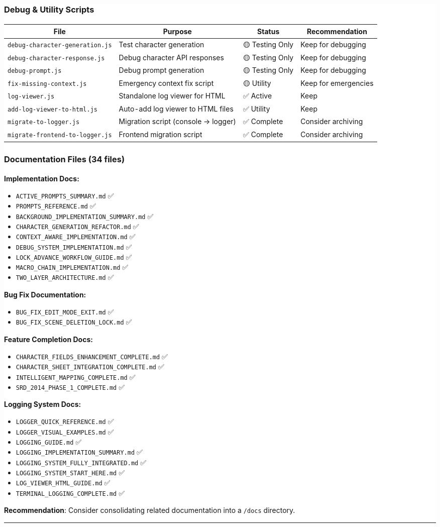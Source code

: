 ### **Debug & Utility Scripts**
| File | Purpose | Status | Recommendation |
|------|---------|--------|----------------|
| `debug-character-generation.js` | Test character generation | 🟡 Testing Only | Keep for debugging |
| `debug-character-response.js` | Debug character API responses | 🟡 Testing Only | Keep for debugging |
| `debug-prompt.js` | Debug prompt generation | 🟡 Testing Only | Keep for debugging |
| `fix-missing-context.js` | Emergency context fix script | 🟡 Utility | Keep for emergencies |
| `log-viewer.js` | Standalone log viewer for HTML | ✅ Active | Keep |
| `add-log-viewer-to-html.js` | Auto-add log viewer to HTML files | ✅ Utility | Keep |
| `migrate-to-logger.js` | Migration script (console → logger) | ✅ Complete | Consider archiving |
| `migrate-frontend-to-logger.js` | Frontend migration script | ✅ Complete | Consider archiving |

### **Documentation Files** (34 files)
**Implementation Docs:**
- `ACTIVE_PROMPTS_SUMMARY.md` ✅
- `PROMPTS_REFERENCE.md` ✅
- `BACKGROUND_IMPLEMENTATION_SUMMARY.md` ✅
- `CHARACTER_GENERATION_REFACTOR.md` ✅
- `CONTEXT_AWARE_IMPLEMENTATION.md` ✅
- `DEBUG_SYSTEM_IMPLEMENTATION.md` ✅
- `LOCK_ADVANCE_WORKFLOW_GUIDE.md` ✅
- `MACRO_CHAIN_IMPLEMENTATION.md` ✅
- `TWO_LAYER_ARCHITECTURE.md` ✅

**Bug Fix Documentation:**
- `BUG_FIX_EDIT_MODE_EXIT.md` ✅
- `BUG_FIX_SCENE_DELETION_LOCK.md` ✅

**Feature Completion Docs:**
- `CHARACTER_FIELDS_ENHANCEMENT_COMPLETE.md` ✅
- `CHARACTER_SHEET_INTEGRATION_COMPLETE.md` ✅
- `INTELLIGENT_MAPPING_COMPLETE.md` ✅
- `SRD_2014_PHASE_1_COMPLETE.md` ✅

**Logging System Docs:**
- `LOGGER_QUICK_REFERENCE.md` ✅
- `LOGGER_VISUAL_EXAMPLES.md` ✅
- `LOGGING_GUIDE.md` ✅
- `LOGGING_IMPLEMENTATION_SUMMARY.md` ✅
- `LOGGING_SYSTEM_FULLY_INTEGRATED.md` ✅
- `LOGGING_SYSTEM_START_HERE.md` ✅
- `LOG_VIEWER_HTML_GUIDE.md` ✅
- `TERMINAL_LOGGING_COMPLETE.md` ✅

**Recommendation**: Consider consolidating related documentation into a `/docs` directory.

---
